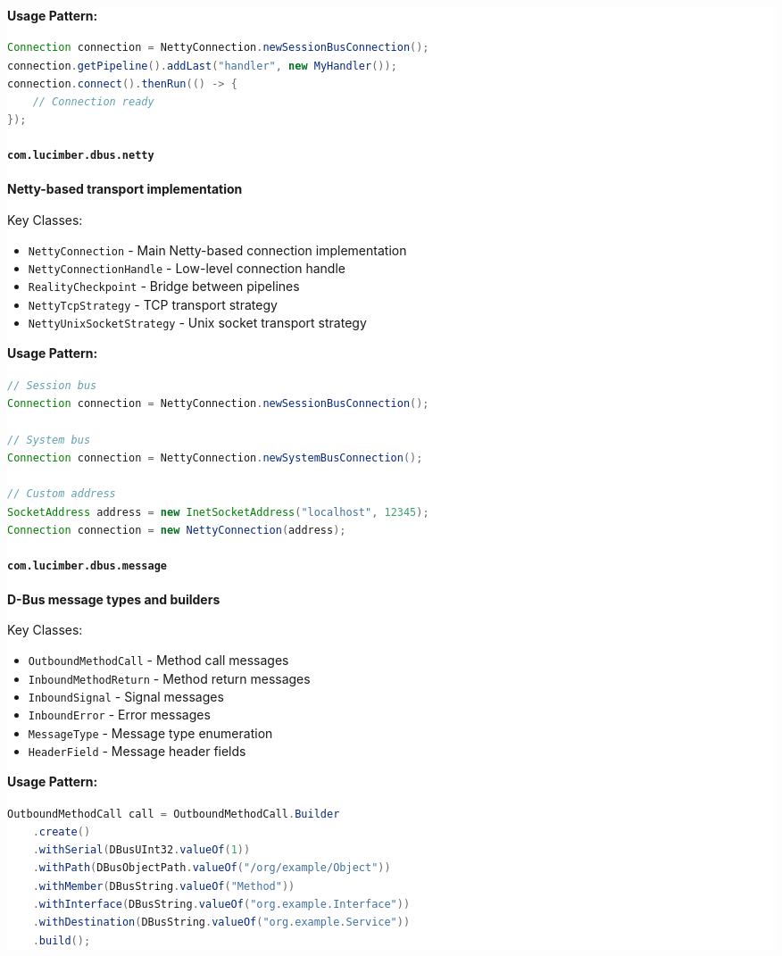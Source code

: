 **Usage Pattern:**
```java
Connection connection = NettyConnection.newSessionBusConnection();
connection.getPipeline().addLast("handler", new MyHandler());
connection.connect().thenRun(() -> {
    // Connection ready
});
```

#### `com.lucimber.dbus.netty`
**Netty-based transport implementation**

Key Classes:
- `NettyConnection` - Main Netty-based connection implementation
- `NettyConnectionHandle` - Low-level connection handle
- `RealityCheckpoint` - Bridge between pipelines
- `NettyTcpStrategy` - TCP transport strategy
- `NettyUnixSocketStrategy` - Unix socket transport strategy

**Usage Pattern:**
```java
// Session bus
Connection connection = NettyConnection.newSessionBusConnection();

// System bus
Connection connection = NettyConnection.newSystemBusConnection();

// Custom address
SocketAddress address = new InetSocketAddress("localhost", 12345);
Connection connection = new NettyConnection(address);
```

#### `com.lucimber.dbus.message`
**D-Bus message types and builders**

Key Classes:
- `OutboundMethodCall` - Method call messages
- `InboundMethodReturn` - Method return messages
- `InboundSignal` - Signal messages
- `InboundError` - Error messages
- `MessageType` - Message type enumeration
- `HeaderField` - Message header fields

**Usage Pattern:**
```java
OutboundMethodCall call = OutboundMethodCall.Builder
    .create()
    .withSerial(DBusUInt32.valueOf(1))
    .withPath(DBusObjectPath.valueOf("/org/example/Object"))
    .withMember(DBusString.valueOf("Method"))
    .withInterface(DBusString.valueOf("org.example.Interface"))
    .withDestination(DBusString.valueOf("org.example.Service"))
    .build();
```
